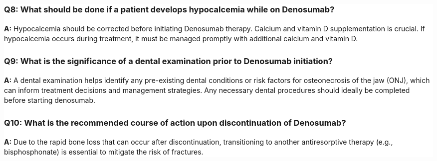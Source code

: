 ### **Q8:  What should be done if a patient develops hypocalcemia while on Denosumab?**
**A:** Hypocalcemia should be corrected before initiating Denosumab therapy.  Calcium and vitamin D supplementation is crucial. If hypocalcemia occurs during treatment, it must be managed promptly with additional calcium and vitamin D.

### **Q9: What is the significance of a dental examination prior to Denosumab initiation?**
**A:** A dental examination helps identify any pre-existing dental conditions or risk factors for osteonecrosis of the jaw (ONJ), which can inform treatment decisions and management strategies.  Any necessary dental procedures should ideally be completed before starting denosumab.

### **Q10: What is the recommended course of action upon discontinuation of Denosumab?**
**A:** Due to the rapid bone loss that can occur after discontinuation, transitioning to another antiresorptive therapy (e.g., bisphosphonate) is essential to mitigate the risk of fractures.
